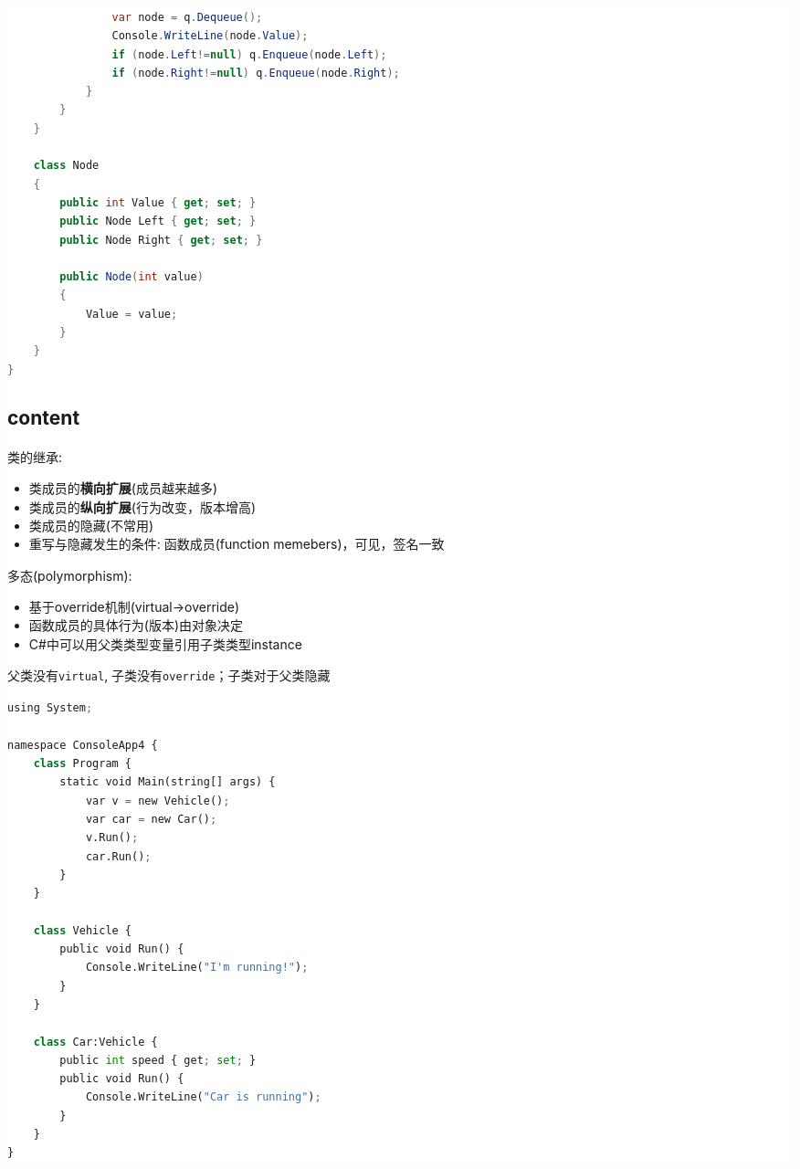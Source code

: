 ```csharp
                var node = q.Dequeue();
                Console.WriteLine(node.Value);
                if (node.Left!=null) q.Enqueue(node.Left);
                if (node.Right!=null) q.Enqueue(node.Right);
            }
        }
    }

    class Node
    {
        public int Value { get; set; }
        public Node Left { get; set; }
        public Node Right { get; set; }

        public Node(int value)
        {
            Value = value;
        }
    }
}
```

## content

类的继承:

- 类成员的**横向扩展**(成员越来越多)
- 类成员的**纵向扩展**(行为改变，版本增高)
- 类成员的隐藏(不常用)
- 重写与隐藏发生的条件: 函数成员(function memebers)，可见，签名一致

多态(polymorphism):

- 基于override机制(virtual→override)
- 函数成员的具体行为(版本)由对象决定
- C#中可以用父类类型变量引用子类类型instance


父类没有`virtual`, 子类没有`override`；子类对于父类隐藏
```python
using System;

namespace ConsoleApp4 {
    class Program {
        static void Main(string[] args) {
            var v = new Vehicle();
            var car = new Car();
            v.Run();
            car.Run();
        }
    }

    class Vehicle {
        public void Run() {
            Console.WriteLine("I'm running!");
        }
    }

    class Car:Vehicle {
        public int speed { get; set; }
        public void Run() {
            Console.WriteLine("Car is running");
        }
    }
}
```